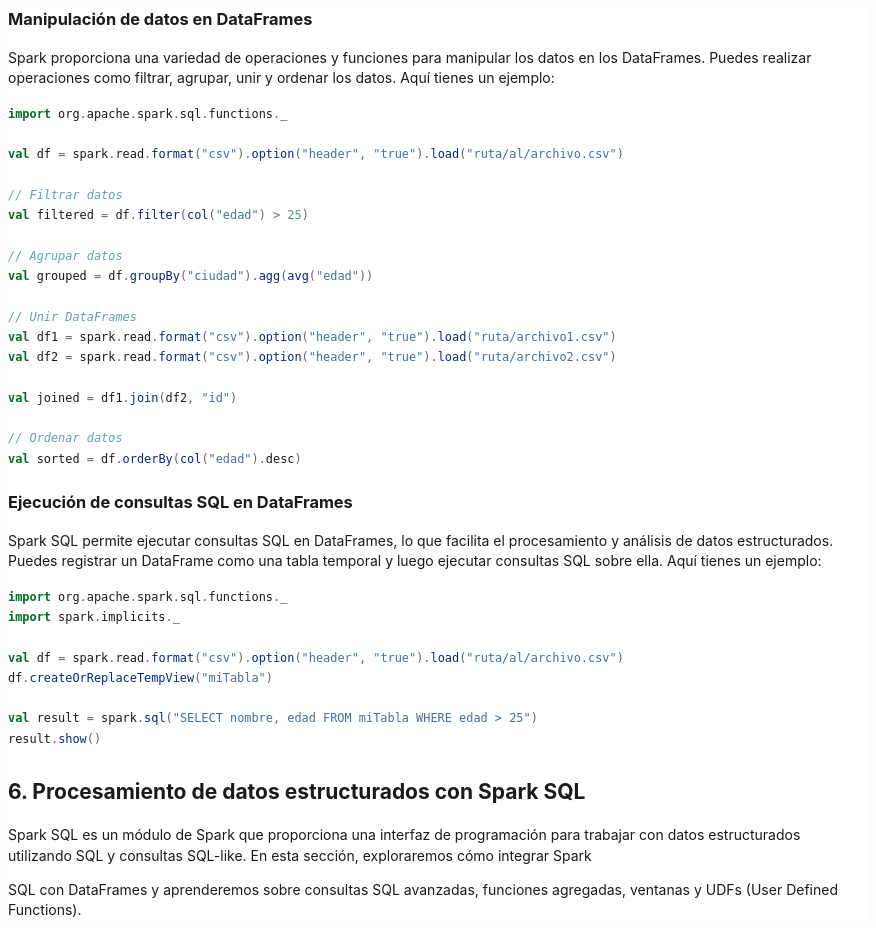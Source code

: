 ### Manipulación de datos en DataFrames

Spark proporciona una variedad de operaciones y funciones para manipular los datos en los DataFrames. Puedes realizar operaciones como filtrar, agrupar, unir y ordenar los datos. Aquí tienes un ejemplo:

```scala
import org.apache.spark.sql.functions._

val df = spark.read.format("csv").option("header", "true").load("ruta/al/archivo.csv")

// Filtrar datos
val filtered = df.filter(col("edad") > 25)

// Agrupar datos
val grouped = df.groupBy("ciudad").agg(avg("edad"))

// Unir DataFrames
val df1 = spark.read.format("csv").option("header", "true").load("ruta/archivo1.csv")
val df2 = spark.read.format("csv").option("header", "true").load("ruta/archivo2.csv")

val joined = df1.join(df2, "id")

// Ordenar datos
val sorted = df.orderBy(col("edad").desc)
```

### Ejecución de consultas SQL en DataFrames

Spark SQL permite ejecutar consultas SQL en DataFrames, lo que facilita el procesamiento y análisis de datos estructurados. Puedes registrar un DataFrame como una tabla temporal y luego ejecutar consultas SQL sobre ella. Aquí tienes un ejemplo:

```scala
import org.apache.spark.sql.functions._
import spark.implicits._

val df = spark.read.format("csv").option("header", "true").load("ruta/al/archivo.csv")
df.createOrReplaceTempView("miTabla")

val result = spark.sql("SELECT nombre, edad FROM miTabla WHERE edad > 25")
result.show()
```

## 6. Procesamiento de datos estructurados con Spark SQL

Spark SQL es un módulo de Spark que proporciona una interfaz de programación para trabajar con datos estructurados utilizando SQL y consultas SQL-like. En esta sección, exploraremos cómo integrar Spark

SQL con DataFrames y aprenderemos sobre consultas SQL avanzadas, funciones agregadas, ventanas y UDFs (User Defined Functions).
